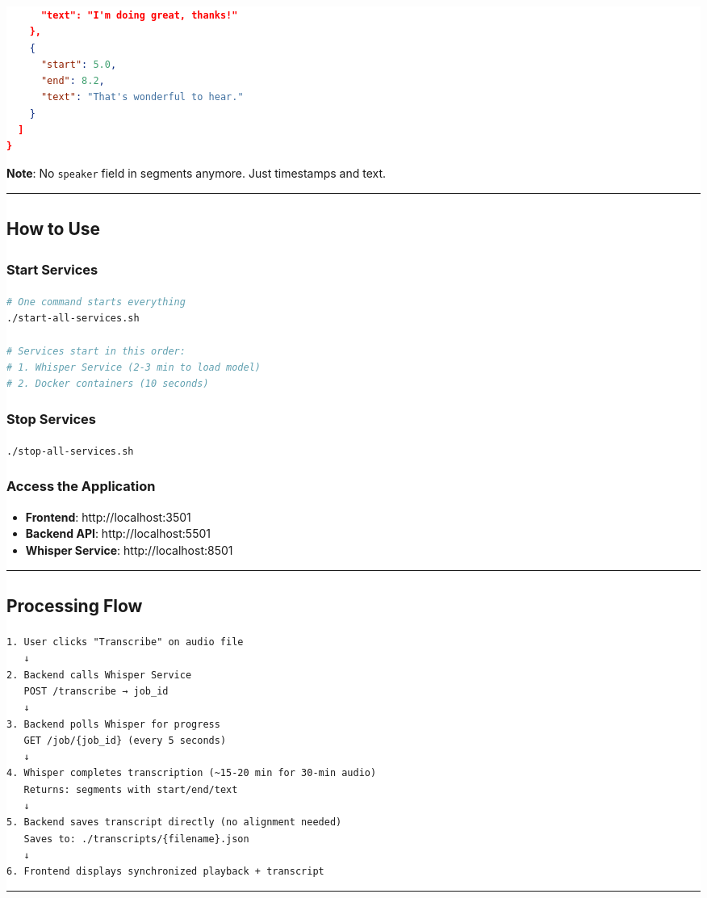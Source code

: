 ```json
      "text": "I'm doing great, thanks!"
    },
    {
      "start": 5.0,
      "end": 8.2,
      "text": "That's wonderful to hear."
    }
  ]
}
```

**Note**: No `speaker` field in segments anymore. Just timestamps and text.

---

## How to Use

### Start Services

```bash
# One command starts everything
./start-all-services.sh

# Services start in this order:
# 1. Whisper Service (2-3 min to load model)
# 2. Docker containers (10 seconds)
```

### Stop Services

```bash
./stop-all-services.sh
```

### Access the Application

- **Frontend**: http://localhost:3501
- **Backend API**: http://localhost:5501
- **Whisper Service**: http://localhost:8501

---

## Processing Flow

```
1. User clicks "Transcribe" on audio file
   ↓
2. Backend calls Whisper Service
   POST /transcribe → job_id
   ↓
3. Backend polls Whisper for progress
   GET /job/{job_id} (every 5 seconds)
   ↓
4. Whisper completes transcription (~15-20 min for 30-min audio)
   Returns: segments with start/end/text
   ↓
5. Backend saves transcript directly (no alignment needed)
   Saves to: ./transcripts/{filename}.json
   ↓
6. Frontend displays synchronized playback + transcript
```

---
